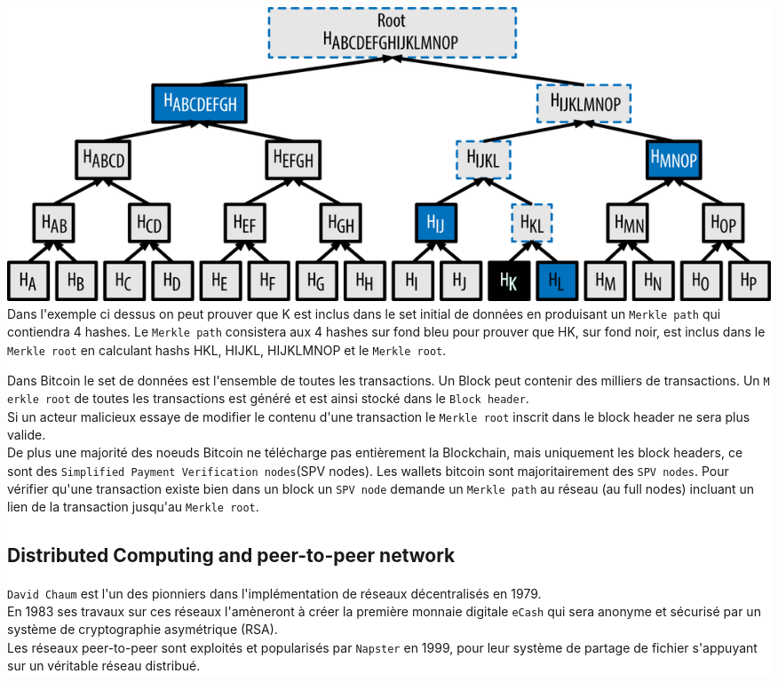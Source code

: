 ![merkle path](../res/merkle_path.png)
Dans l'exemple ci dessus on peut prouver que K est inclus dans le set initial de données en produisant un `Merkle path` qui contiendra 4 hashes. Le `Merkle path` consistera aux 4 hashes sur fond bleu pour prouver que HK, sur fond noir, est inclus dans le `Merkle root` en calculant hashs HKL, HIJKL, HIJKLMNOP et le `Merkle root`.

Dans Bitcoin le set de données est l'ensemble de toutes les transactions. Un Block peut contenir des milliers de transactions. Un `Merkle root` de toutes les transactions est généré et est ainsi stocké dans le `Block header`.  
Si un acteur malicieux essaye de modifier le contenu d'une transaction le `Merkle root` inscrit dans le block header ne sera plus valide.  
De plus une majorité des noeuds Bitcoin ne télécharge pas entièrement la Blockchain, mais uniquement les block headers, ce sont des `Simplified Payment Verification nodes`(SPV nodes). Les wallets bitcoin sont majoritairement des `SPV nodes`. Pour vérifier qu'une transaction existe bien dans un block un `SPV node` demande un `Merkle path` au réseau (au full nodes) incluant un lien de la transaction jusqu'au `Merkle root`.

## Distributed Computing and peer-to-peer network

`David Chaum` est l'un des pionniers dans l'implémentation de réseaux décentralisés en 1979.  
En 1983 ses travaux sur ces réseaux l'amèneront à créer la première monnaie digitale `eCash` qui sera anonyme et sécurisé par un système de cryptographie asymétrique (RSA).  
Les réseaux peer-to-peer sont exploités et popularisés par `Napster` en 1999, pour leur système de partage de fichier s'appuyant sur un véritable réseau distribué.
